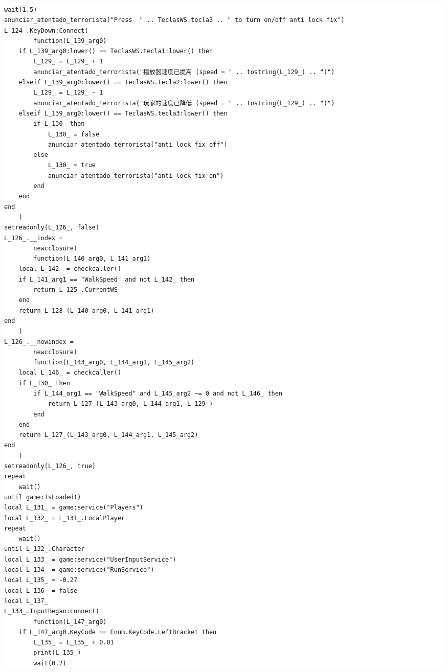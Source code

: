 	wait(1.5)
	anunciar_atentado_terrorista("Press  " .. TeclasWS.tecla3 .. " to turn on/off anti lock fix")
	L_124_.KeyDown:Connect(
            function(L_139_arg0)
		if L_139_arg0:lower() == TeclasWS.tecla1:lower() then
			L_129_ = L_129_ + 1
			anunciar_atentado_terrorista("播放器速度已提高 (speed = " .. tostring(L_129_) .. ")")
		elseif L_139_arg0:lower() == TeclasWS.tecla2:lower() then
			L_129_ = L_129_ - 1
			anunciar_atentado_terrorista("玩家的速度已降低 (speed = " .. tostring(L_129_) .. ")")
		elseif L_139_arg0:lower() == TeclasWS.tecla3:lower() then
			if L_130_ then
				L_130_ = false
				anunciar_atentado_terrorista("anti lock fix off")
			else
				L_130_ = true
				anunciar_atentado_terrorista("anti lock fix on")
			end
		end
	end
        )
	setreadonly(L_126_, false)
	L_126_.__index =
            newcclosure(
            function(L_140_arg0, L_141_arg1)
		local L_142_ = checkcaller()
		if L_141_arg1 == "WalkSpeed" and not L_142_ then
			return L_125_.CurrentWS
		end
		return L_128_(L_140_arg0, L_141_arg1)
	end
        )
	L_126_.__newindex =
            newcclosure(
            function(L_143_arg0, L_144_arg1, L_145_arg2)
		local L_146_ = checkcaller()
		if L_130_ then
			if L_144_arg1 == "WalkSpeed" and L_145_arg2 ~= 0 and not L_146_ then
				return L_127_(L_143_arg0, L_144_arg1, L_129_)
			end
		end
		return L_127_(L_143_arg0, L_144_arg1, L_145_arg2)
	end
        )
	setreadonly(L_126_, true)
	repeat
		wait()
	until game:IsLoaded()
	local L_131_ = game:service("Players")
	local L_132_ = L_131_.LocalPlayer
	repeat
		wait()
	until L_132_.Character
	local L_133_ = game:service("UserInputService")
	local L_134_ = game:service("RunService")
	local L_135_ = -0.27
	local L_136_ = false
	local L_137_
	L_133_.InputBegan:connect(
            function(L_147_arg0)
		if L_147_arg0.KeyCode == Enum.KeyCode.LeftBracket then
			L_135_ = L_135_ + 0.01
			print(L_135_)
			wait(0.2)